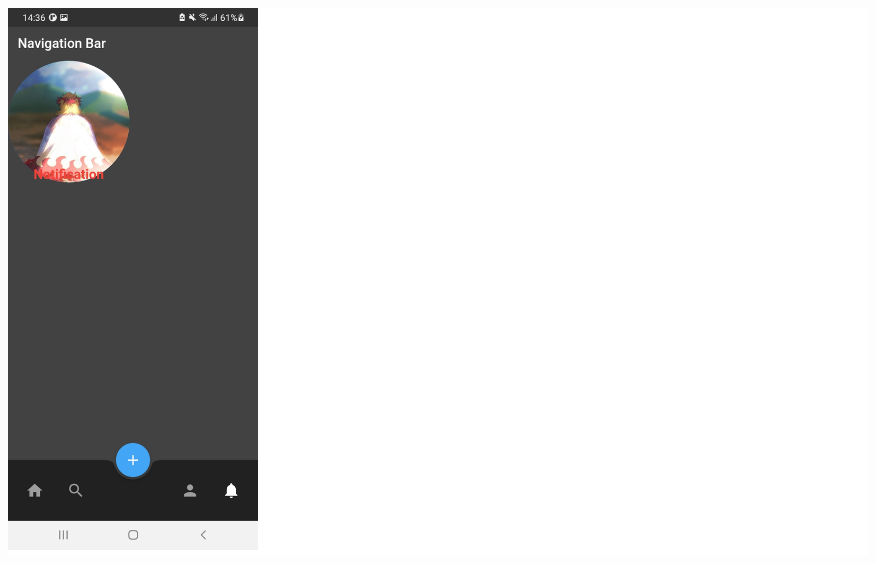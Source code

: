 [<img src="assets/screenshot/img_navigation_notification.jpg" width="250">](assets/screenshot/img_navigation_notification.jpg)